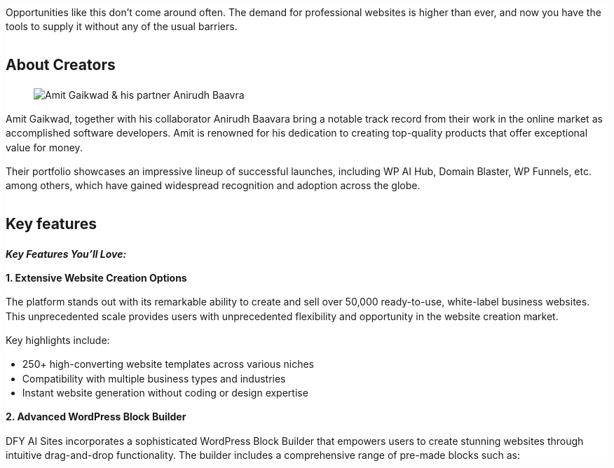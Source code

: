 

<p>Opportunities like this don’t come around often. The demand for professional websites is higher than ever, and now you have the tools to supply it without any of the usual barriers.</p>



<h2 class="wp-block-heading"><strong>About Creators</strong></h2>



<figure class="wp-block-image aligncenter is-resized"><img src="https://i.imgur.com/Q3spuvq.png" alt="Amit Gaikwad &amp; his partner Anirudh Baavra" style="width:560px;height:auto"/></figure>



<p>Amit Gaikwad, together with his collaborator Anirudh Baavara bring a notable track record from their work in the online market as accomplished software developers.&nbsp;Amit is renowned for his dedication to creating top-quality products that offer exceptional value for money.</p>



<p>Their portfolio showcases an impressive lineup of successful launches, including&nbsp;WP AI Hub,&nbsp;Domain Blaster,&nbsp;WP Funnels,&nbsp;etc. among others, which have gained widespread recognition and adoption across the globe.</p>



<h2 class="wp-block-heading"><strong>Key features</strong></h2>



<p><em><strong>Key Features You’ll Love:</strong></em></p>



<p><strong>1. Extensive Website Creation Options</strong></p>



<p>The platform stands out with its remarkable ability to create and sell over 50,000 ready-to-use, white-label business websites. This unprecedented scale provides users with unprecedented flexibility and opportunity in the website creation market.</p>



<p>Key highlights include:</p>



<ul>
<li>250+ high-converting website templates across various niches</li>



<li>Compatibility with multiple business types and industries</li>



<li>Instant website generation without coding or design expertise</li>
</ul>



<p><strong>2. Advanced WordPress Block Builder</strong></p>



<p>DFY AI Sites incorporates a sophisticated WordPress Block Builder that empowers users to create stunning websites through intuitive drag-and-drop functionality. The builder includes a comprehensive range of pre-made blocks such as:</p>
